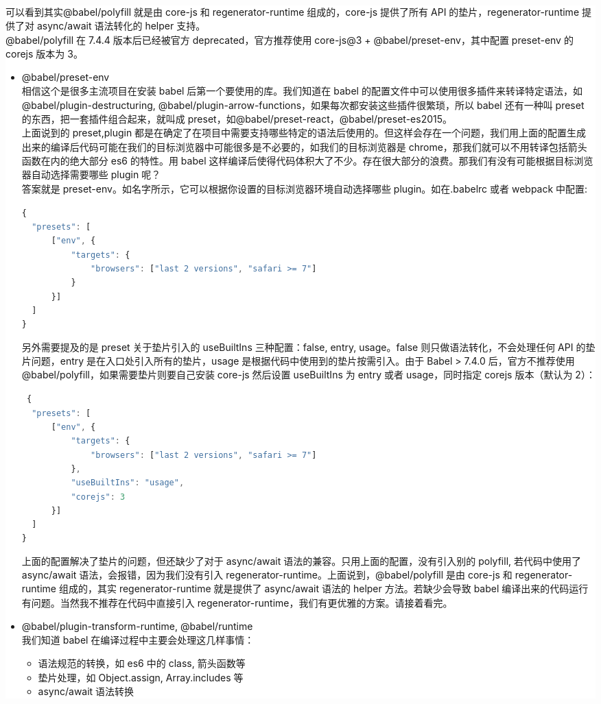   可以看到其实@babel/polyfill 就是由 core-js 和 regenerator-runtime 组成的，core-js 提供了所有 API 的垫片，regenerator-runtime 提供了对 async/await 语法转化的 helper 支持。  
  @babel/polyfill 在 7.4.4 版本后已经被官方 deprecated，官方推荐使用 core-js@3 + @babel/preset-env，其中配置 preset-env 的 corejs 版本为 3。

- @babel/preset-env  
   相信这个是很多主流项目在安装 babel 后第一个要使用的库。我们知道在 babel 的配置文件中可以使用很多插件来转译特定语法，如@babel/plugin-destructuring, @babel/plugin-arrow-functions，如果每次都安装这些插件很繁琐，所以 babel 还有一种叫 preset 的东西，把一套插件组合起来，就叫成 preset，如@babel/preset-react，@babel/preset-es2015。  
   上面说到的 preset,plugin 都是在确定了在项目中需要支持哪些特定的语法后使用的。但这样会存在一个问题，我们用上面的配置生成出来的编译后代码可能在我们的目标浏览器中可能很多是不必要的，如我们的目标浏览器是 chrome，那我们就可以不用转译包括箭头函数在内的绝大部分 es6 的特性。用 babel 这样编译后使得代码体积大了不少。存在很大部分的浪费。那我们有没有可能根据目标浏览器自动选择需要哪些 plugin 呢？  
   答案就是 preset-env。如名字所示，它可以根据你设置的目标浏览器环境自动选择哪些 plugin。如在.babelrc 或者 webpack 中配置:

  ```js
  {
    "presets": [
        ["env", {
            "targets": {
                "browsers": ["last 2 versions", "safari >= 7"]
            }
        }]
    ]
  }
  ```

  另外需要提及的是 preset 关于垫片引入的 useBuiltIns 三种配置：false, entry, usage。false 则只做语法转化，不会处理任何 API 的垫片问题，entry 是在入口处引入所有的垫片，usage 是根据代码中使用到的垫片按需引入。由于 Babel > 7.4.0 后，官方不推荐使用@babel/polyfill，如果需要垫片则要自己安装 core-js 然后设置 useBuiltIns 为 entry 或者 usage，同时指定 corejs 版本（默认为 2）：

  ```js
   {
    "presets": [
        ["env", {
            "targets": {
                "browsers": ["last 2 versions", "safari >= 7"]
            },
            "useBuiltIns": "usage",
            "corejs": 3
        }]
    ]
  }
  ```

  上面的配置解决了垫片的问题，但还缺少了对于 async/await 语法的兼容。只用上面的配置，没有引入别的 polyfill, 若代码中使用了 async/await 语法，会报错，因为我们没有引入 regenerator-runtime。上面说到，@babel/polyfill 是由 core-js 和 regenerator-runtime 组成的，其实 regenerator-runtime 就是提供了 async/await 语法的 helper 方法。若缺少会导致 babel 编译出来的代码运行有问题。当然我不推荐在代码中直接引入 regenerator-runtime，我们有更优雅的方案。请接着看完。

- @babel/plugin-transform-runtime, @babel/runtime  
   我们知道 babel 在编译过程中主要会处理这几样事情：

  - 语法规范的转换，如 es6 中的 class, 箭头函数等
  - 垫片处理，如 Object.assign, Array.includes 等
  - async/await 语法转换

